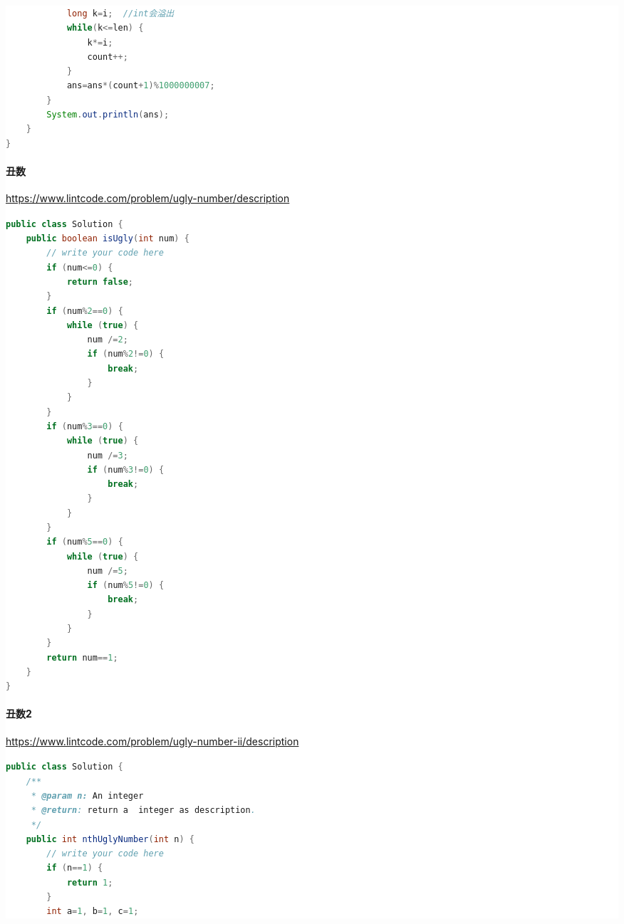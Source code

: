 ```java
            long k=i;  //int会溢出
            while(k<=len) {
                k*=i;
                count++;
            }
            ans=ans*(count+1)%1000000007;
        }
        System.out.println(ans);
    }
}
```
#### 丑数
https://www.lintcode.com/problem/ugly-number/description
```java
public class Solution {
    public boolean isUgly(int num) {
        // write your code here
        if (num<=0) {
            return false;
        }
        if (num%2==0) {
            while (true) {
                num /=2;
                if (num%2!=0) {
                    break;
                }
            }
        }
        if (num%3==0) {
            while (true) {
                num /=3;
                if (num%3!=0) {
                    break;
                }
            }
        }
        if (num%5==0) {
            while (true) {
                num /=5;
                if (num%5!=0) {
                    break;
                }
            }
        }
        return num==1;
    }
}
```

#### 丑数2
https://www.lintcode.com/problem/ugly-number-ii/description
```java
public class Solution {
    /**
     * @param n: An integer
     * @return: return a  integer as description.
     */
    public int nthUglyNumber(int n) {
        // write your code here
        if (n==1) {
            return 1;
        }
        int a=1, b=1, c=1;
```